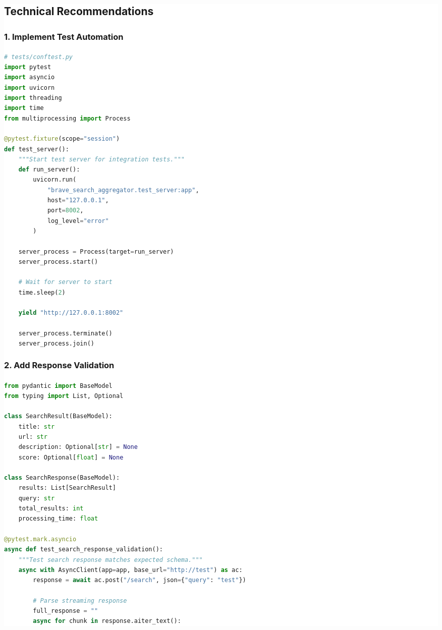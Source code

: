 ## Technical Recommendations

### 1. Implement Test Automation

```python
# tests/conftest.py
import pytest
import asyncio
import uvicorn
import threading
import time
from multiprocessing import Process

@pytest.fixture(scope="session")
def test_server():
    """Start test server for integration tests."""
    def run_server():
        uvicorn.run(
            "brave_search_aggregator.test_server:app",
            host="127.0.0.1",
            port=8002,
            log_level="error"
        )
    
    server_process = Process(target=run_server)
    server_process.start()
    
    # Wait for server to start
    time.sleep(2)
    
    yield "http://127.0.0.1:8002"
    
    server_process.terminate()
    server_process.join()
```

### 2. Add Response Validation

```python
from pydantic import BaseModel
from typing import List, Optional

class SearchResult(BaseModel):
    title: str
    url: str
    description: Optional[str] = None
    score: Optional[float] = None

class SearchResponse(BaseModel):
    results: List[SearchResult]
    query: str
    total_results: int
    processing_time: float

@pytest.mark.asyncio
async def test_search_response_validation():
    """Test search response matches expected schema."""
    async with AsyncClient(app=app, base_url="http://test") as ac:
        response = await ac.post("/search", json={"query": "test"})
        
        # Parse streaming response
        full_response = ""
        async for chunk in response.aiter_text():
```